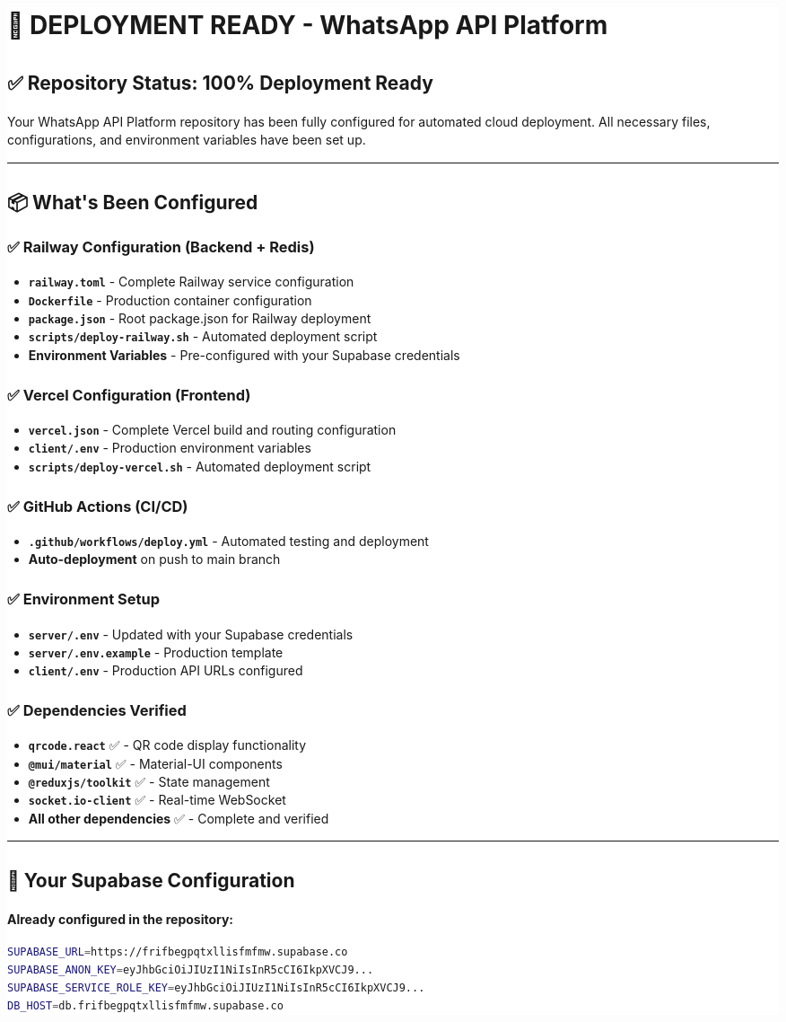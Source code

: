 # 🚀 DEPLOYMENT READY - WhatsApp API Platform

## ✅ Repository Status: 100% Deployment Ready

Your WhatsApp API Platform repository has been fully configured for automated cloud deployment. All necessary files, configurations, and environment variables have been set up.

---

## 📦 What's Been Configured

### ✅ Railway Configuration (Backend + Redis)
- **`railway.toml`** - Complete Railway service configuration
- **`Dockerfile`** - Production container configuration  
- **`package.json`** - Root package.json for Railway deployment
- **`scripts/deploy-railway.sh`** - Automated deployment script
- **Environment Variables** - Pre-configured with your Supabase credentials

### ✅ Vercel Configuration (Frontend)
- **`vercel.json`** - Complete Vercel build and routing configuration
- **`client/.env`** - Production environment variables
- **`scripts/deploy-vercel.sh`** - Automated deployment script

### ✅ GitHub Actions (CI/CD)
- **`.github/workflows/deploy.yml`** - Automated testing and deployment
- **Auto-deployment** on push to main branch

### ✅ Environment Setup
- **`server/.env`** - Updated with your Supabase credentials
- **`server/.env.example`** - Production template
- **`client/.env`** - Production API URLs configured

### ✅ Dependencies Verified
- **`qrcode.react`** ✅ - QR code display functionality
- **`@mui/material`** ✅ - Material-UI components
- **`@reduxjs/toolkit`** ✅ - State management
- **`socket.io-client`** ✅ - Real-time WebSocket
- **All other dependencies** ✅ - Complete and verified

---

## 🎯 Your Supabase Configuration

**Already configured in the repository:**

```bash
SUPABASE_URL=https://frifbegpqtxllisfmfmw.supabase.co
SUPABASE_ANON_KEY=eyJhbGciOiJIUzI1NiIsInR5cCI6IkpXVCJ9...
SUPABASE_SERVICE_ROLE_KEY=eyJhbGciOiJIUzI1NiIsInR5cCI6IkpXVCJ9...
DB_HOST=db.frifbegpqtxllisfmfmw.supabase.co
```
